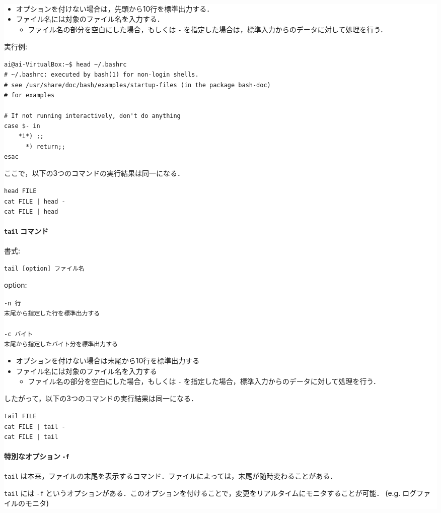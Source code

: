 - オプションを付けない場合は，先頭から10行を標準出力する．
- ファイル名には対象のファイル名を入力する．
    - ファイル名の部分を空白にした場合，もしくは `-` を指定した場合は，標準入力からのデータに対して処理を行う．

実行例:
```
ai@ai-VirtualBox:~$ head ~/.bashrc
# ~/.bashrc: executed by bash(1) for non-login shells.
# see /usr/share/doc/bash/examples/startup-files (in the package bash-doc)
# for examples

# If not running interactively, don't do anything
case $- in
    *i*) ;;
      *) return;;
esac

```

ここで，以下の3つのコマンドの実行結果は同一になる．
```
head FILE
cat FILE | head -
cat FILE | head
```

#### `tail` コマンド
書式:
```
tail [option] ファイル名
```

option:
```
-n 行
末尾から指定した行を標準出力する

-c バイト
末尾から指定したバイト分を標準出力する
```

- オプションを付けない場合は末尾から10行を標準出力する
- ファイル名には対象のファイル名を入力する
    - ファイル名の部分を空白にした場合，もしくは `-` を指定した場合，標準入力からのデータに対して処理を行う．

したがって，以下の3つのコマンドの実行結果は同一になる．
```
tail FILE
cat FILE | tail -
cat FILE | tail 
```

#### 特別なオプション `-f`
`tail` は本来，ファイルの末尾を表示するコマンド．ファイルによっては，末尾が随時変わることがある．

`tail` には `-f` というオプションがある．このオプションを付けることで，変更をリアルタイムにモニタすることが可能．
(e.g. ログファイルのモニタ)
